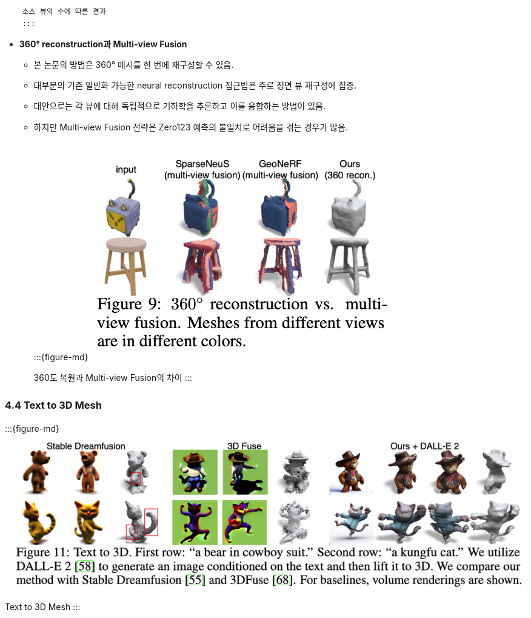         소스 뷰의 수에 따른 결과  
        :::     
        
- **360°  reconstruction과 Multi-view Fusion**
    - 본 논문의 방법은 360° 메시를 한 번에 재구성할 수 있음.
    - 대부분의 기존 일반화 가능한 neural reconstruction 접근법은 주로 정면 뷰 재구성에 집중.
    - 대안으로는 각 뷰에 대해 독립적으로 기하학을 추론하고 이를 융합하는 방법이 있음.
    - 하지만 Multi-view Fusion 전략은 Zero123 예측의 불일치로 어려움을 겪는 경우가 많음.

        :::{figure-md} 
        <img src="../../pics/One-2-3-45/img_15.png" alt="one-2-3-45 16" class="bg-primary mb-3">

        360도 복원과 Multi-view Fusion의 차이 
        :::  
        

### 4.4 Text to 3D Mesh

:::{figure-md} 
<img src="../../pics/One-2-3-45/img_16.png" alt="one-2-3-45 17" class="bg-primary mb-3">

Text to 3D Mesh
:::  

